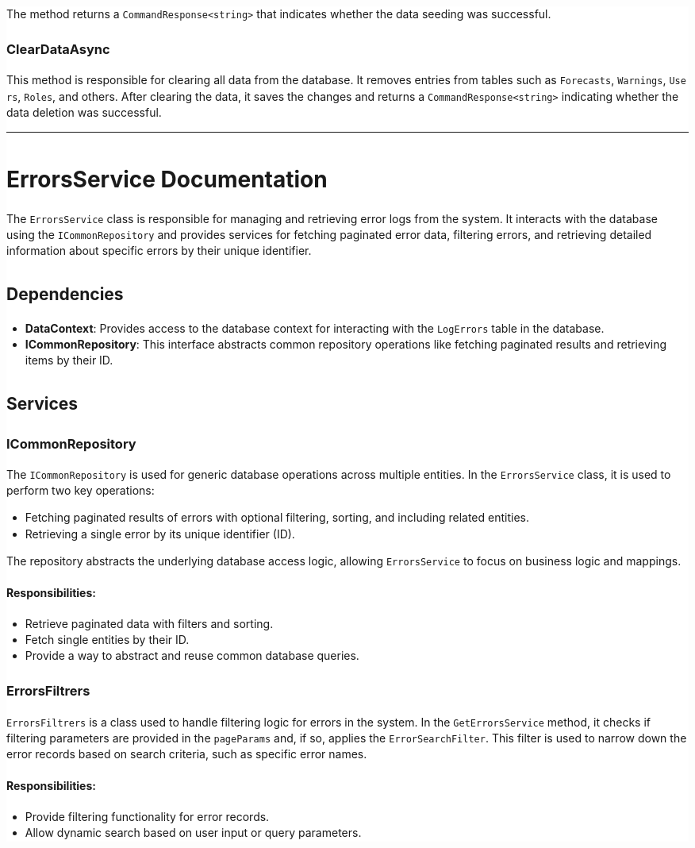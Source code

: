 The method returns a `CommandResponse<string>` that indicates whether the data seeding was successful.

### **ClearDataAsync**
This method is responsible for clearing all data from the database. It removes entries from tables such as `Forecasts`, `Warnings`, `Users`, `Roles`, and others. After clearing the data, it saves the changes and returns a `CommandResponse<string>` indicating whether the data deletion was successful.

---

# ErrorsService Documentation

The `ErrorsService` class is responsible for managing and retrieving error logs from the system. It interacts with the database using the `ICommonRepository` and provides services for fetching paginated error data, filtering errors, and retrieving detailed information about specific errors by their unique identifier.

## Dependencies

- **DataContext**: Provides access to the database context for interacting with the `LogErrors` table in the database.
- **ICommonRepository**: This interface abstracts common repository operations like fetching paginated results and retrieving items by their ID.

## Services

###  ICommonRepository

The `ICommonRepository` is used for generic database operations across multiple entities. In the `ErrorsService` class, it is used to perform two key operations:
- Fetching paginated results of errors with optional filtering, sorting, and including related entities.
- Retrieving a single error by its unique identifier (ID).

The repository abstracts the underlying database access logic, allowing `ErrorsService` to focus on business logic and mappings.

#### Responsibilities:
- Retrieve paginated data with filters and sorting.
- Fetch single entities by their ID.
- Provide a way to abstract and reuse common database queries.

### ErrorsFiltrers

`ErrorsFiltrers` is a class used to handle filtering logic for errors in the system. In the `GetErrorsService` method, it checks if filtering parameters are provided in the `pageParams` and, if so, applies the `ErrorSearchFilter`. This filter is used to narrow down the error records based on search criteria, such as specific error names.

#### Responsibilities:
- Provide filtering functionality for error records.
- Allow dynamic search based on user input or query parameters.
